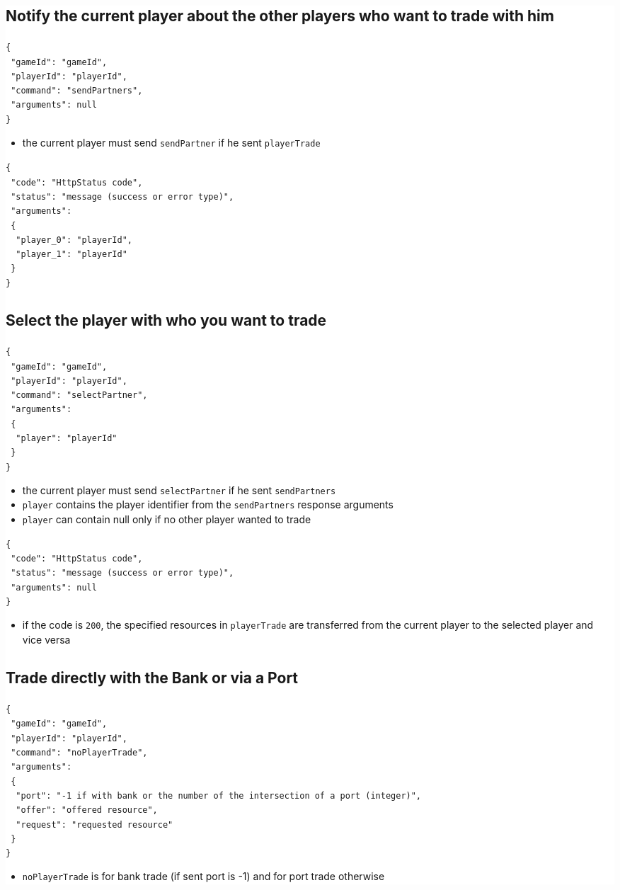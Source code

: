 ## Notify the current player about the other players who want to trade with him
``` 
{ 
 "gameId": "gameId", 
 "playerId": "playerId", 
 "command": "sendPartners", 
 "arguments": null 
}
```
 - the current player must send ```sendPartner``` if he sent ```playerTrade```
``` 
{ 
 "code": "HttpStatus code", 
 "status": "message (success or error type)", 
 "arguments":
 { 
  "player_0": "playerId", 
  "player_1": "playerId" 
 } 
}
```
## Select the player with who you want to trade
``` 
{ 
 "gameId": "gameId", 
 "playerId": "playerId", 
 "command": "selectPartner", 
 "arguments":
 { 
  "player": "playerId" 
 } 
}
```
 - the current player must send ```selectPartner``` if he sent ```sendPartners```
 - ```player``` contains the player identifier from the ```sendPartners``` response arguments
 - ```player``` can contain null only if no other player wanted to trade
```
{ 
 "code": "HttpStatus code", 
 "status": "message (success or error type)", 
 "arguments": null 
}
```
 - if the code is ```200```, the specified resources in ```playerTrade``` are transferred from the current player to the selected player and vice versa
## Trade directly with the Bank or via a Port
``` 
{ 
 "gameId": "gameId", 
 "playerId": "playerId", 
 "command": "noPlayerTrade", 
 "arguments":
 { 
  "port": "-1 if with bank or the number of the intersection of a port (integer)", 
  "offer": "offered resource", 
  "request": "requested resource" 
 } 
}
```
 - ```noPlayerTrade``` is for bank trade (if sent port is -1) and for port trade otherwise
```
```